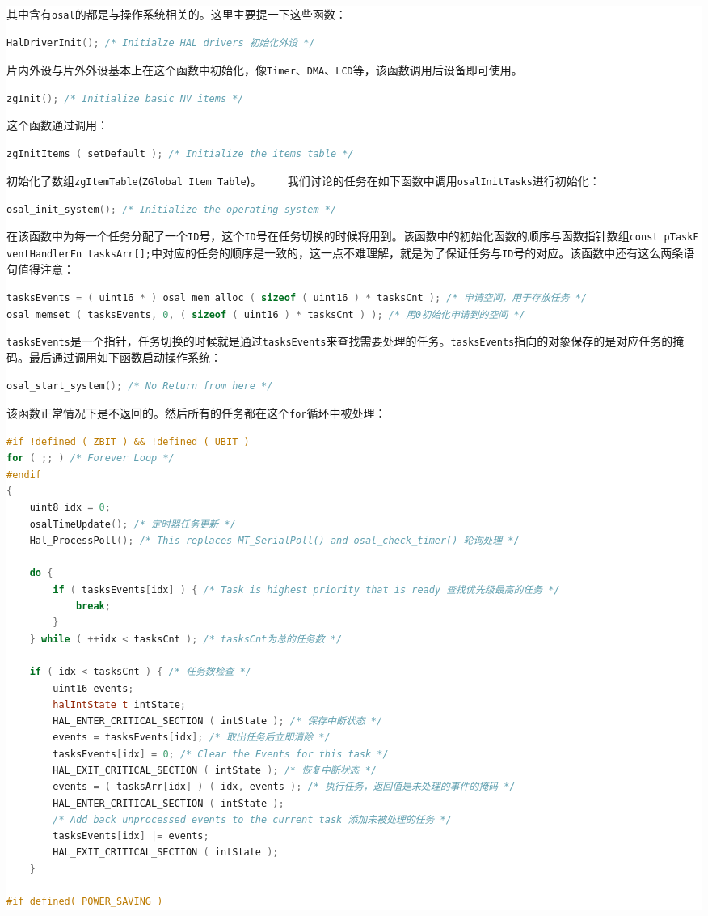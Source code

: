 其中含有`osal`的都是与操作系统相关的。这里主要提一下这些函数：

``` cpp
HalDriverInit(); /* Initialze HAL drivers 初始化外设 */
```

片内外设与片外外设基本上在这个函数中初始化，像`Timer`、`DMA`、`LCD`等，该函数调用后设备即可使用。

``` cpp
zgInit(); /* Initialize basic NV items */
```

这个函数通过调用：

``` cpp
zgInitItems ( setDefault ); /* Initialize the items table */
```

初始化了数组`zgItemTable`(`ZGlobal Item Table`)。
&emsp;&emsp;我们讨论的任务在如下函数中调用`osalInitTasks`进行初始化：

``` cpp
osal_init_system(); /* Initialize the operating system */
```

在该函数中为每一个任务分配了一个`ID`号，这个`ID`号在任务切换的时候将用到。该函数中的初始化函数的顺序与函数指针数组`const pTaskEventHandlerFn tasksArr[];`中对应的任务的顺序是一致的，这一点不难理解，就是为了保证任务与`ID`号的对应。该函数中还有这么两条语句值得注意：

``` cpp
tasksEvents = ( uint16 * ) osal_mem_alloc ( sizeof ( uint16 ) * tasksCnt ); /* 申请空间，用于存放任务 */
osal_memset ( tasksEvents, 0, ( sizeof ( uint16 ) * tasksCnt ) ); /* 用0初始化申请到的空间 */
```

`tasksEvents`是一个指针，任务切换的时候就是通过`tasksEvents`来查找需要处理的任务。`tasksEvents`指向的对象保存的是对应任务的掩码。最后通过调用如下函数启动操作系统：

``` cpp
osal_start_system(); /* No Return from here */
```

该函数正常情况下是不返回的。然后所有的任务都在这个`for`循环中被处理：

``` cpp
#if !defined ( ZBIT ) && !defined ( UBIT )
for ( ;; ) /* Forever Loop */
#endif
{
    uint8 idx = 0;
    osalTimeUpdate(); /* 定时器任务更新 */
    Hal_ProcessPoll(); /* This replaces MT_SerialPoll() and osal_check_timer() 轮询处理 */
​
    do {
        if ( tasksEvents[idx] ) { /* Task is highest priority that is ready 查找优先级最高的任务 */
            break;
        }
    } while ( ++idx < tasksCnt ); /* tasksCnt为总的任务数 */
​
    if ( idx < tasksCnt ) { /* 任务数检查 */
        uint16 events;
        halIntState_t intState;
        HAL_ENTER_CRITICAL_SECTION ( intState ); /* 保存中断状态 */
        events = tasksEvents[idx]; /* 取出任务后立即清除 */
        tasksEvents[idx] = 0; /* Clear the Events for this task */
        HAL_EXIT_CRITICAL_SECTION ( intState ); /* 恢复中断状态 */
        events = ( tasksArr[idx] ) ( idx, events ); /* 执行任务，返回值是未处理的事件的掩码 */
        HAL_ENTER_CRITICAL_SECTION ( intState );
        /* Add back unprocessed events to the current task 添加未被处理的任务 */
        tasksEvents[idx] |= events;
        HAL_EXIT_CRITICAL_SECTION ( intState );
    }
​
#if defined( POWER_SAVING )
```